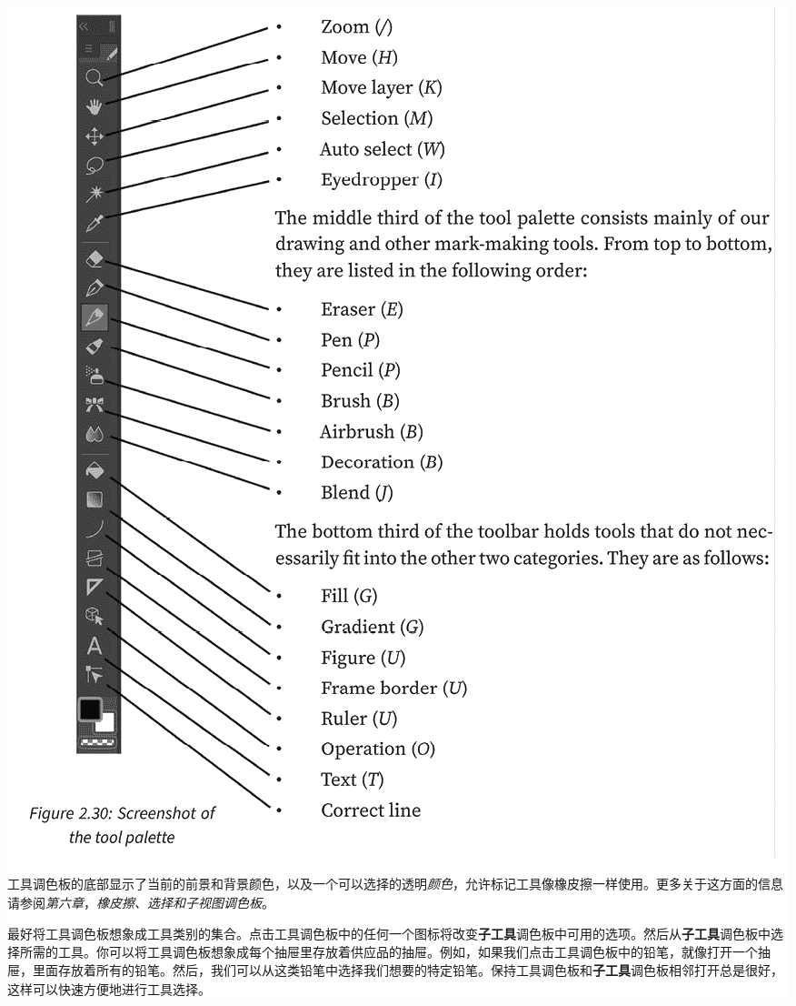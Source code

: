 ![](img/1.png)

工具调色板的底部显示了当前的前景和背景颜色，以及一个可以选择的透明*颜色*，允许标记工具像橡皮擦一样使用。更多关于这方面的信息请参阅*第六章*，*橡皮擦、选择和子视图调色板*。

最好将工具调色板想象成工具类别的集合。点击工具调色板中的任何一个图标将改变**子工具**调色板中可用的选项。然后从**子工具**调色板中选择所需的工具。你可以将工具调色板想象成每个抽屉里存放着供应品的抽屉。例如，如果我们点击工具调色板中的铅笔，就像打开一个抽屉，里面存放着所有的铅笔。然后，我们可以从这类铅笔中选择我们想要的特定铅笔。保持工具调色板和**子工具**调色板相邻打开总是很好，这样可以快速方便地进行工具选择。
